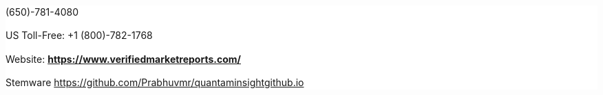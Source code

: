 (650)-781-4080</p><p>US Toll-Free: +1 (800)-782-1768</p><p>Website: <strong><a href="https://www.verifiedmarketreports.com/">https://www.verifiedmarketreports.com/</a></strong></p>Stemware      https://github.com/Prabhuvmr/quantaminsightgithub.io
